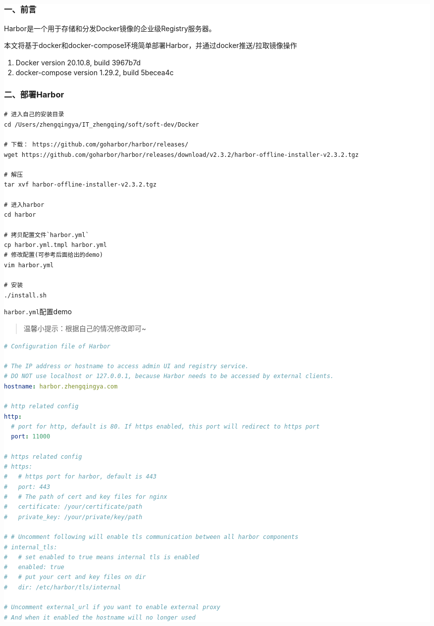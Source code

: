 ﻿### 一、前言

Harbor是一个用于存储和分发Docker镜像的企业级Registry服务器。

本文将基于docker和docker-compose环境简单部署Harbor，并通过docker推送/拉取镜像操作

1. Docker version 20.10.8, build 3967b7d
2. docker-compose version 1.29.2, build 5becea4c

### 二、部署Harbor

```shell
# 进入自己的安装目录
cd /Users/zhengqingya/IT_zhengqing/soft/soft-dev/Docker

# 下载： https://github.com/goharbor/harbor/releases/
wget https://github.com/goharbor/harbor/releases/download/v2.3.2/harbor-offline-installer-v2.3.2.tgz

# 解压
tar xvf harbor-offline-installer-v2.3.2.tgz

# 进入harbor
cd harbor

# 拷贝配置文件`harbor.yml`
cp harbor.yml.tmpl harbor.yml
# 修改配置(可参考后面给出的demo)
vim harbor.yml

# 安装
./install.sh
```

`harbor.yml`配置demo

> 温馨小提示：根据自己的情况修改即可~

```yml
# Configuration file of Harbor

# The IP address or hostname to access admin UI and registry service.
# DO NOT use localhost or 127.0.0.1, because Harbor needs to be accessed by external clients.
hostname: harbor.zhengqingya.com

# http related config
http:
  # port for http, default is 80. If https enabled, this port will redirect to https port
  port: 11000

# https related config
# https:
#   # https port for harbor, default is 443
#   port: 443
#   # The path of cert and key files for nginx
#   certificate: /your/certificate/path
#   private_key: /your/private/key/path

# # Uncomment following will enable tls communication between all harbor components
# internal_tls:
#   # set enabled to true means internal tls is enabled
#   enabled: true
#   # put your cert and key files on dir
#   dir: /etc/harbor/tls/internal

# Uncomment external_url if you want to enable external proxy
# And when it enabled the hostname will no longer used
```